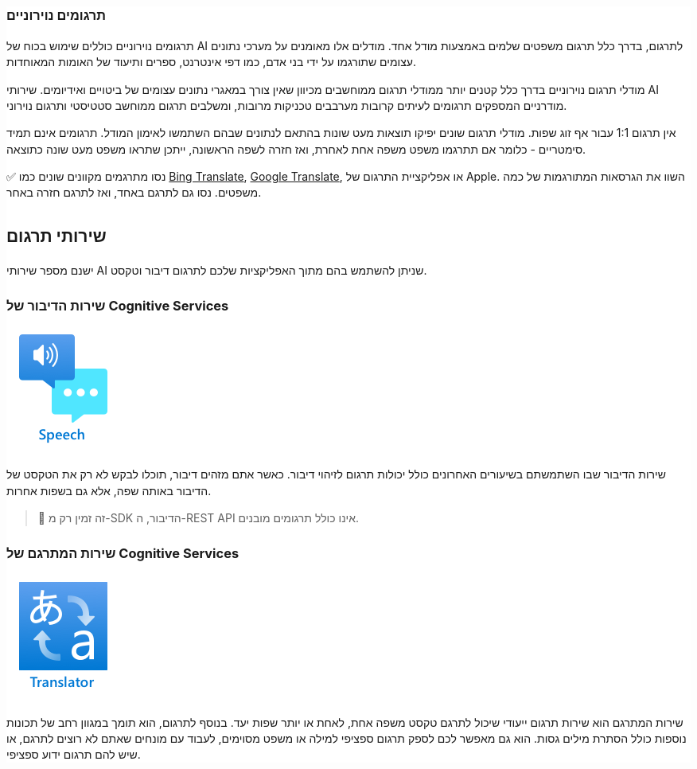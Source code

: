 ### תרגומים נוירוניים

תרגומים נוירוניים כוללים שימוש בכוח של AI לתרגום, בדרך כלל תרגום משפטים שלמים באמצעות מודל אחד. מודלים אלו מאומנים על מערכי נתונים עצומים שתורגמו על ידי בני אדם, כמו דפי אינטרנט, ספרים ותיעוד של האומות המאוחדות.

מודלי תרגום נוירוניים בדרך כלל קטנים יותר ממודלי תרגום ממוחשבים מכיוון שאין צורך במאגרי נתונים עצומים של ביטויים ואידיומים. שירותי AI מודרניים המספקים תרגומים לעיתים קרובות מערבבים טכניקות מרובות, ומשלבים תרגום ממוחשב סטטיסטי ותרגום נוירוני.

אין תרגום 1:1 עבור אף זוג שפות. מודלי תרגום שונים יפיקו תוצאות מעט שונות בהתאם לנתונים שבהם השתמשו לאימון המודל. תרגומים אינם תמיד סימטריים - כלומר אם תתרגמו משפט משפה אחת לאחרת, ואז חזרה לשפה הראשונה, ייתכן שתראו משפט מעט שונה כתוצאה.

✅ נסו מתרגמים מקוונים שונים כמו [Bing Translate](https://www.bing.com/translator), [Google Translate](https://translate.google.com), או אפליקציית התרגום של Apple. השוו את הגרסאות המתורגמות של כמה משפטים. נסו גם לתרגם באחד, ואז לתרגם חזרה באחר.

## שירותי תרגום

ישנם מספר שירותי AI שניתן להשתמש בהם מתוך האפליקציות שלכם לתרגום דיבור וטקסט.

### שירות הדיבור של Cognitive Services

![לוגו שירות הדיבור](../../../../../translated_images/azure-speech-logo.a1f08c4befb0159f2cb5d692d3baf5b599e7b44759d316da907bda1508f46a4a.he.png)

שירות הדיבור שבו השתמשתם בשיעורים האחרונים כולל יכולות תרגום לזיהוי דיבור. כאשר אתם מזהים דיבור, תוכלו לבקש לא רק את הטקסט של הדיבור באותה שפה, אלא גם בשפות אחרות.

> 💁 זה זמין רק מ-SDK הדיבור, ה-REST API אינו כולל תרגומים מובנים.

### שירות המתרגם של Cognitive Services

![לוגו שירות המתרגם](../../../../../translated_images/azure-translator-logo.c6ed3a4a433edfd2f11577eca105412c50b8396b194cbbd730723dd1d0793bcd.he.png)

שירות המתרגם הוא שירות תרגום ייעודי שיכול לתרגם טקסט משפה אחת, לאחת או יותר שפות יעד. בנוסף לתרגום, הוא תומך במגוון רחב של תכונות נוספות כולל הסתרת מילים גסות. הוא גם מאפשר לכם לספק תרגום ספציפי למילה או משפט מסוימים, לעבוד עם מונחים שאתם לא רוצים לתרגם, או שיש להם תרגום ידוע ספציפי.
